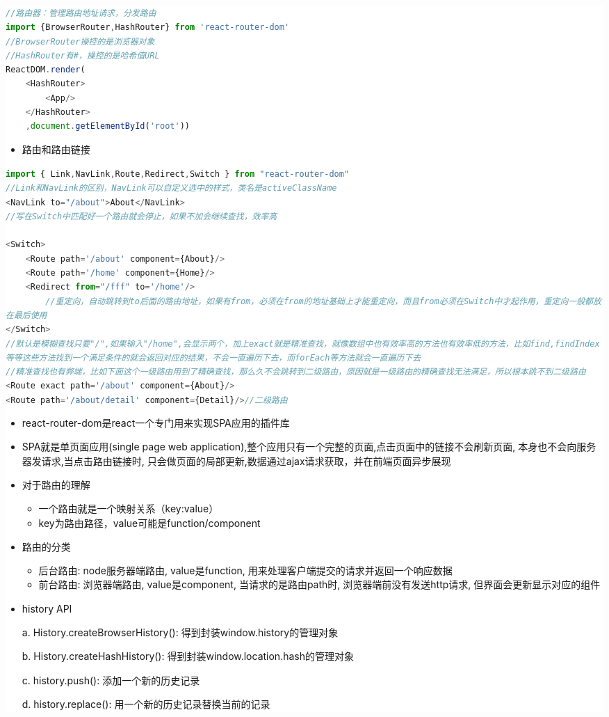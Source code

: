 ```js
//路由器：管理路由地址请求，分发路由
import {BrowserRouter,HashRouter} from 'react-router-dom'
//BrowserRouter操控的是浏览器对象
//HashRouter有#，操控的是哈希值URL
ReactDOM.render(
    <HashRouter>
        <App/>
    </HashRouter>
    ,document.getElementById('root'))
```

- 路由和路由链接

```js
import { Link,NavLink,Route,Redirect,Switch } from "react-router-dom"
//Link和NavLink的区别，NavLink可以自定义选中的样式，类名是activeClassName
<NavLink to="/about">About</NavLink>
//写在Switch中匹配好一个路由就会停止，如果不加会继续查找，效率高

<Switch>
    <Route path='/about' component={About}/>
    <Route path='/home' component={Home}/>
    <Redirect from="/fff" to='/home'/>
        //重定向，自动跳转到to后面的路由地址，如果有from，必须在from的地址基础上才能重定向，而且from必须在Switch中才起作用，重定向一般都放在最后使用
</Switch>
//默认是模糊查找只要"/",如果输入"/home",会显示两个，加上exact就是精准查找，就像数组中也有效率高的方法也有效率低的方法，比如find,findIndex等等这些方法找到一个满足条件的就会返回对应的结果，不会一直遍历下去，而forEach等方法就会一直遍历下去
//精准查找也有弊端，比如下面这个一级路由用到了精确查找，那么久不会跳转到二级路由，原因就是一级路由的精确查找无法满足，所以根本跳不到二级路由
<Route exact path='/about' component={About}/>
<Route path='/about/detail' component={Detail}/>//二级路由
```

- react-router-dom是react一个专门用来实现SPA应用的插件库

- SPA就是单页面应用(single page web application),整个应用只有一个完整的页面,点击页面中的链接不会刷新页面, 本身也不会向服务器发请求,当点击路由链接时, 只会做页面的局部更新,数据通过ajax请求获取，并在前端页面异步展现

- 对于路由的理解

  - 一个路由就是一个映射关系（key:value）
  - key为路由路径，value可能是function/component

- 路由的分类

  - 后台路由: node服务器端路由, value是function, 用来处理客户端提交的请求并返回一个响应数据
  - 前台路由: 浏览器端路由, value是component, 当请求的是路由path时, 浏览器端前没有发送http请求, 但界面会更新显示对应的组件

- history API

  a. History.createBrowserHistory(): 得到封装window.history的管理对象

  b. History.createHashHistory(): 得到封装window.location.hash的管理对象

  c. history.push(): 添加一个新的历史记录

  d. history.replace(): 用一个新的历史记录替换当前的记录
